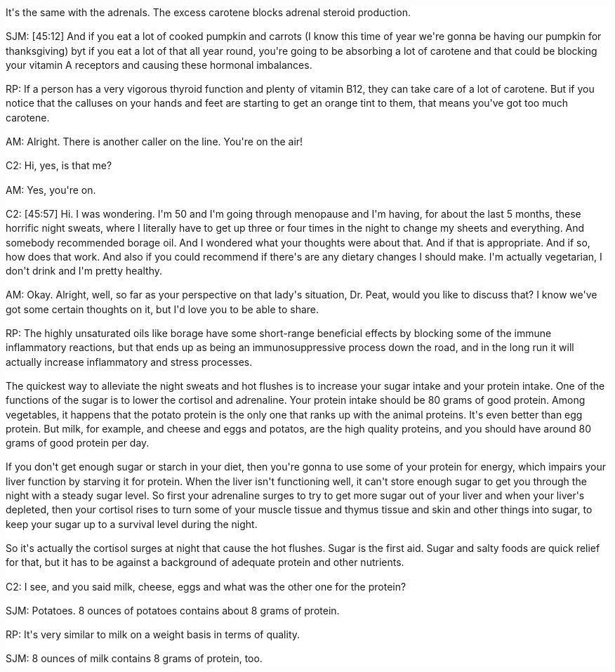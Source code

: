 It's the same with the adrenals. The excess carotene blocks adrenal steroid production.

SJM: [45:12] And if you eat a lot of cooked pumpkin and carrots (I know this time of year we're gonna be having our pumpkin for thanksgiving) byt if you eat a lot of that all year round, you're going to be absorbing a lot of carotene and that could be blocking your vitamin A receptors and causing these hormonal imbalances.

RP: If a person has a very vigorous thyroid function and plenty of vitamin B12, they can take care of a lot of carotene. But if you notice that the calluses on your hands and feet are starting to get an orange tint to them, that means you've got too much carotene.

AM: Alright. There is another caller on the line. You're on the air!

C2: Hi, yes, is that me?

AM: Yes, you're on.

C2: [45:57] Hi. I was wondering. I'm 50 and I'm going through menopause and I'm having, for about the last 5 months, these horrific night sweats, where I literally have to get up three or four times in the night to change my sheets and everything. And somebody recommended borage oil. And I wondered what your thoughts were about that. And if that is appropriate. And if so, how does that work. And also if you could recommend if there's are any dietary changes I should make. I'm actually vegetarian, I don't drink and I'm pretty healthy.

AM: Okay. Alright, well, so far as your perspective on that lady's situation, Dr. Peat, would you like to discuss that? I know we've got some certain thoughts on it, but I'd love you to be able to share.

RP: The highly unsaturated oils like borage have some short-range beneficial effects by blocking some of the immune inflammatory reactions, but that ends up as being an immunosuppressive process down the road, and in the long run it will actually increase inflammatory and stress processes.

The quickest way to alleviate the night sweats and hot flushes is to increase your sugar intake and your protein intake. One of the functions of the sugar is to lower the cortisol and adrenaline. Your protein intake should be 80 grams of good protein. Among vegetables, it happens that the potato protein is the only one that ranks up with the animal proteins. It's even better than egg protein. But milk, for example, and cheese and eggs and potatos, are the high quality proteins, and you should have around 80 grams of good protein per day.

If you don't get enough sugar or starch in your diet, then you're gonna to use some of your protein for energy, which impairs your liver function by starving it for protein. When the liver isn't functioning well, it can't store enough sugar to get you through the night with a steady sugar level. So first your adrenaline surges to try to get more sugar out of your liver and when your liver's depleted, then your cortisol rises to turn some of your muscle tissue and thymus tissue and skin and other things into sugar, to keep your sugar up to a survival level during the night.

So it's actually the cortisol surges at night that cause the hot flushes. Sugar is the first aid. Sugar and salty foods are quick relief for that, but it has to be against a background of adequate protein and other nutrients.

C2: I see, and you said milk, cheese, eggs and what was the other one for the protein?

SJM: Potatoes. 8 ounces of potatoes contains about 8 grams of protein.

RP: It's very similar to milk on a weight basis in terms of quality.

SJM: 8 ounces of milk contains 8 grams of protein, too.
